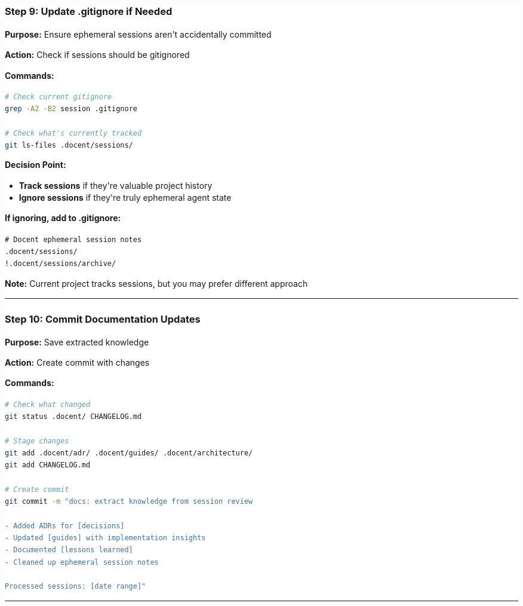 ### Step 9: Update .gitignore if Needed

**Purpose:** Ensure ephemeral sessions aren't accidentally committed

**Action:** Check if sessions should be gitignored

**Commands:**

```bash
# Check current gitignore
grep -A2 -B2 session .gitignore

# Check what's currently tracked
git ls-files .docent/sessions/
```

**Decision Point:**

- **Track sessions** if they're valuable project history
- **Ignore sessions** if they're truly ephemeral agent state

**If ignoring, add to .gitignore:**

```gitignore
# Docent ephemeral session notes
.docent/sessions/
!.docent/sessions/archive/
```

**Note:** Current project tracks sessions, but you may prefer different approach

---

### Step 10: Commit Documentation Updates

**Purpose:** Save extracted knowledge

**Action:** Create commit with changes

**Commands:**

```bash
# Check what changed
git status .docent/ CHANGELOG.md

# Stage changes
git add .docent/adr/ .docent/guides/ .docent/architecture/
git add CHANGELOG.md

# Create commit
git commit -m "docs: extract knowledge from session review

- Added ADRs for [decisions]
- Updated [guides] with implementation insights
- Documented [lessons learned]
- Cleaned up ephemeral session notes

Processed sessions: [date range]"
```

---
